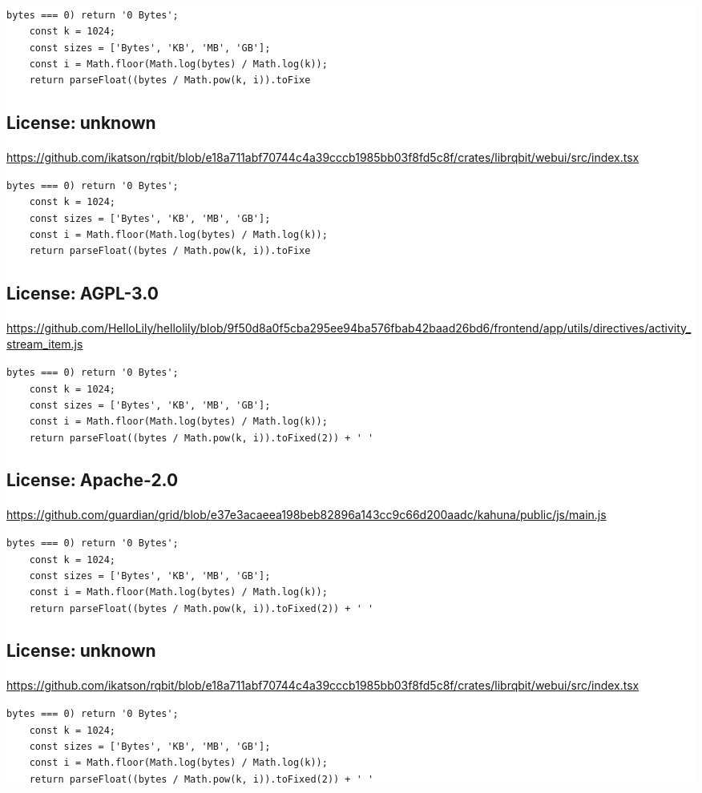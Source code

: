 ```
bytes === 0) return '0 Bytes';
    const k = 1024;
    const sizes = ['Bytes', 'KB', 'MB', 'GB'];
    const i = Math.floor(Math.log(bytes) / Math.log(k));
    return parseFloat((bytes / Math.pow(k, i)).toFixe
```


## License: unknown
https://github.com/ikatson/rqbit/blob/e18a711abf70744c4a39cccb1985bb03f8fd5c8f/crates/librqbit/webui/src/index.tsx

```
bytes === 0) return '0 Bytes';
    const k = 1024;
    const sizes = ['Bytes', 'KB', 'MB', 'GB'];
    const i = Math.floor(Math.log(bytes) / Math.log(k));
    return parseFloat((bytes / Math.pow(k, i)).toFixe
```


## License: AGPL-3.0
https://github.com/HelloLily/hellolily/blob/9f50d8a0f5cba295ee94ba576fbab42baad26bd6/frontend/app/utils/directives/activity_stream_item.js

```
bytes === 0) return '0 Bytes';
    const k = 1024;
    const sizes = ['Bytes', 'KB', 'MB', 'GB'];
    const i = Math.floor(Math.log(bytes) / Math.log(k));
    return parseFloat((bytes / Math.pow(k, i)).toFixed(2)) + ' '
```


## License: Apache-2.0
https://github.com/guardian/grid/blob/e37e3acaeea198beb82896a143cc9c66d200aadc/kahuna/public/js/main.js

```
bytes === 0) return '0 Bytes';
    const k = 1024;
    const sizes = ['Bytes', 'KB', 'MB', 'GB'];
    const i = Math.floor(Math.log(bytes) / Math.log(k));
    return parseFloat((bytes / Math.pow(k, i)).toFixed(2)) + ' '
```


## License: unknown
https://github.com/ikatson/rqbit/blob/e18a711abf70744c4a39cccb1985bb03f8fd5c8f/crates/librqbit/webui/src/index.tsx

```
bytes === 0) return '0 Bytes';
    const k = 1024;
    const sizes = ['Bytes', 'KB', 'MB', 'GB'];
    const i = Math.floor(Math.log(bytes) / Math.log(k));
    return parseFloat((bytes / Math.pow(k, i)).toFixed(2)) + ' '
```
